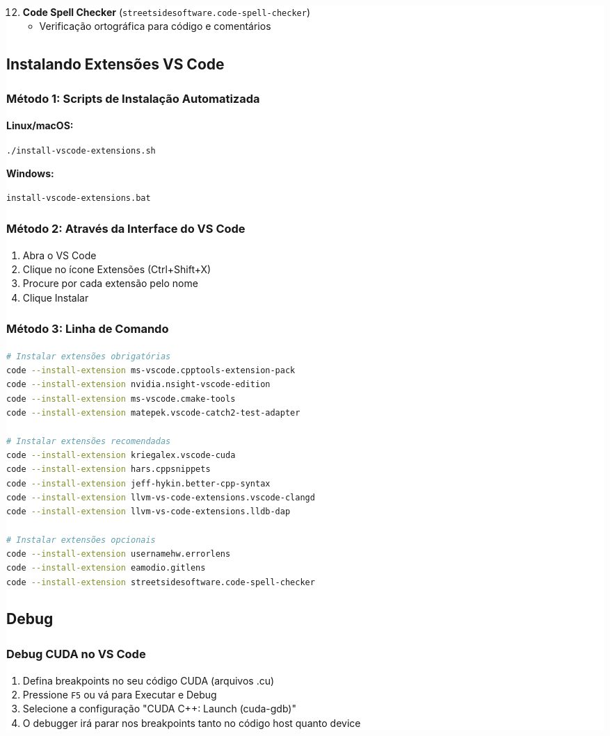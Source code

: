 12. **Code Spell Checker** (`streetsidesoftware.code-spell-checker`)
    - Verificação ortográfica para código e comentários

## Instalando Extensões VS Code

### Método 1: Scripts de Instalação Automatizada

**Linux/macOS:**
```bash
./install-vscode-extensions.sh
```

**Windows:**
```batch
install-vscode-extensions.bat
```

### Método 2: Através da Interface do VS Code
1. Abra o VS Code
2. Clique no ícone Extensões (Ctrl+Shift+X)
3. Procure por cada extensão pelo nome
4. Clique Instalar

### Método 3: Linha de Comando
```bash
# Instalar extensões obrigatórias
code --install-extension ms-vscode.cpptools-extension-pack
code --install-extension nvidia.nsight-vscode-edition
code --install-extension ms-vscode.cmake-tools
code --install-extension matepek.vscode-catch2-test-adapter

# Instalar extensões recomendadas
code --install-extension kriegalex.vscode-cuda
code --install-extension hars.cppsnippets
code --install-extension jeff-hykin.better-cpp-syntax
code --install-extension llvm-vs-code-extensions.vscode-clangd
code --install-extension llvm-vs-code-extensions.lldb-dap

# Instalar extensões opcionais
code --install-extension usernamehw.errorlens
code --install-extension eamodio.gitlens
code --install-extension streetsidesoftware.code-spell-checker
```

## Debug

### Debug CUDA no VS Code

1. Defina breakpoints no seu código CUDA (arquivos .cu)
2. Pressione `F5` ou vá para Executar e Debug
3. Selecione a configuração "CUDA C++: Launch (cuda-gdb)"
4. O debugger irá parar nos breakpoints tanto no código host quanto device
